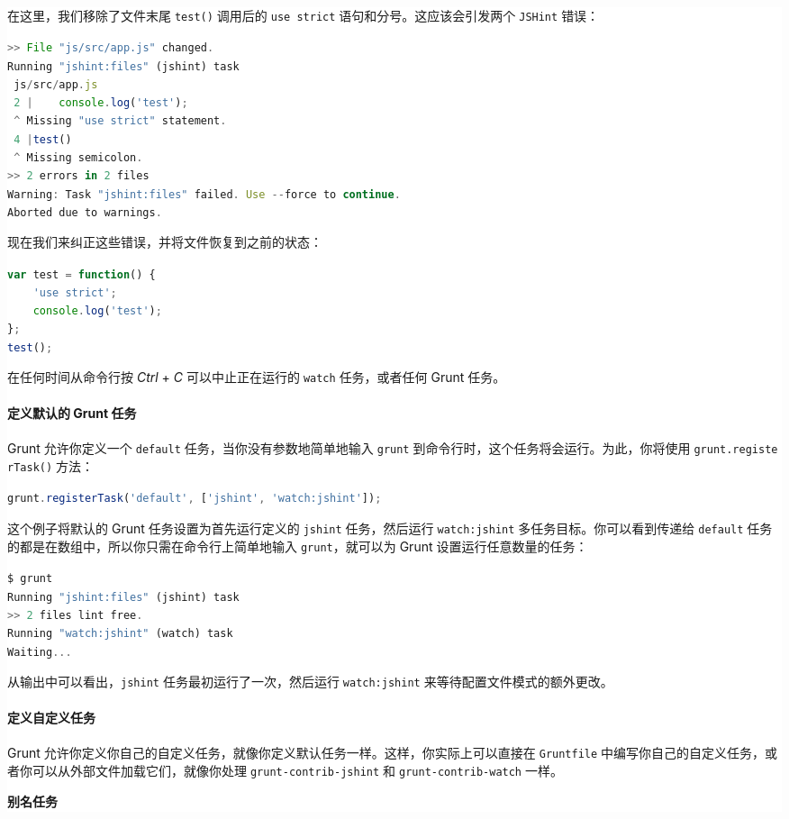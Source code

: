 在这里，我们移除了文件末尾 `test()` 调用后的 `use strict` 语句和分号。这应该会引发两个 `JSHint` 错误：

```js
>> File "js/src/app.js" changed.
Running "jshint:files" (jshint) task 
 js/src/app.js
 2 |    console.log('test');
 ^ Missing "use strict" statement.
 4 |test()
 ^ Missing semicolon.
>> 2 errors in 2 files
Warning: Task "jshint:files" failed. Use --force to continue.
Aborted due to warnings.

```

现在我们来纠正这些错误，并将文件恢复到之前的状态：

```js
var test = function() { 
    'use strict'; 
    console.log('test'); 
}; 
test(); 

```

在任何时间从命令行按 *Ctrl* + *C* 可以中止正在运行的 `watch` 任务，或者任何 Grunt 任务。

#### 定义默认的 Grunt 任务

Grunt 允许你定义一个 `default` 任务，当你没有参数地简单地输入 `grunt` 到命令行时，这个任务将会运行。为此，你将使用 `grunt.registerTask()` 方法：

```js
grunt.registerTask('default', ['jshint', 'watch:jshint']);

```

这个例子将默认的 Grunt 任务设置为首先运行定义的 `jshint` 任务，然后运行 `watch:jshint` 多任务目标。你可以看到传递给 `default` 任务的都是在数组中，所以你只需在命令行上简单地输入 `grunt`，就可以为 Grunt 设置运行任意数量的任务：

```js
$ grunt
Running "jshint:files" (jshint) task
>> 2 files lint free.
Running "watch:jshint" (watch) task
Waiting...

```

从输出中可以看出，`jshint` 任务最初运行了一次，然后运行 `watch:jshint` 来等待配置文件模式的额外更改。

#### 定义自定义任务

Grunt 允许你定义你自己的自定义任务，就像你定义默认任务一样。这样，你实际上可以直接在 `Gruntfile` 中编写你自己的自定义任务，或者你可以从外部文件加载它们，就像你处理 `grunt-contrib-jshint` 和 `grunt-contrib-watch` 一样。

**别名任务**
